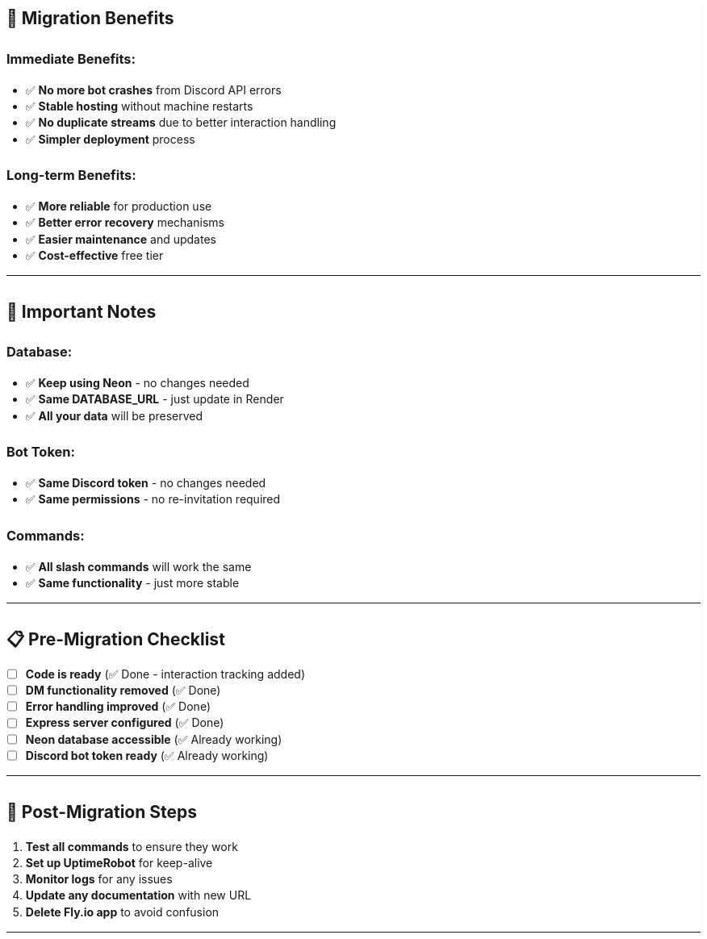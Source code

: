
## **🎯 Migration Benefits**

### **Immediate Benefits:**
- ✅ **No more bot crashes** from Discord API errors
- ✅ **Stable hosting** without machine restarts
- ✅ **No duplicate streams** due to better interaction handling
- ✅ **Simpler deployment** process

### **Long-term Benefits:**
- ✅ **More reliable** for production use
- ✅ **Better error recovery** mechanisms
- ✅ **Easier maintenance** and updates
- ✅ **Cost-effective** free tier

---

## **🚨 Important Notes**

### **Database:**
- ✅ **Keep using Neon** - no changes needed
- ✅ **Same DATABASE_URL** - just update in Render
- ✅ **All your data** will be preserved

### **Bot Token:**
- ✅ **Same Discord token** - no changes needed
- ✅ **Same permissions** - no re-invitation required

### **Commands:**
- ✅ **All slash commands** will work the same
- ✅ **Same functionality** - just more stable

---

## **📋 Pre-Migration Checklist**

- [ ] **Code is ready** (✅ Done - interaction tracking added)
- [ ] **DM functionality removed** (✅ Done)
- [ ] **Error handling improved** (✅ Done)
- [ ] **Express server configured** (✅ Done)
- [ ] **Neon database accessible** (✅ Already working)
- [ ] **Discord bot token ready** (✅ Already working)

---

## **🎉 Post-Migration Steps**

1. **Test all commands** to ensure they work
2. **Set up UptimeRobot** for keep-alive
3. **Monitor logs** for any issues
4. **Update any documentation** with new URL
5. **Delete Fly.io app** to avoid confusion

---